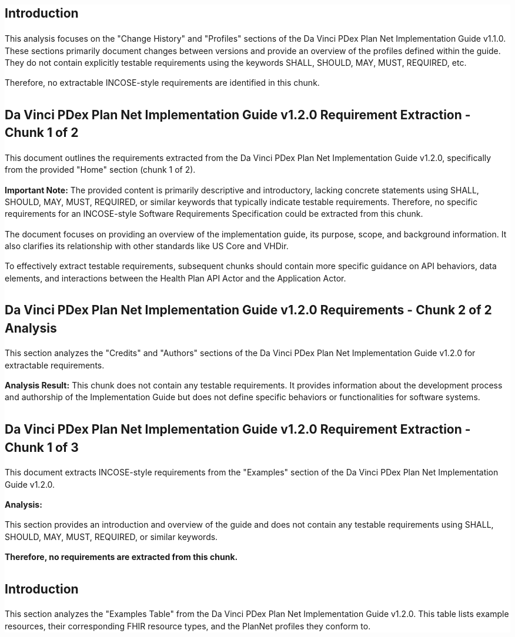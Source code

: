## Introduction

This analysis focuses on the "Change History" and "Profiles" sections of the Da Vinci PDex Plan Net Implementation Guide v1.1.0. These sections primarily document changes between versions and provide an overview of the profiles defined within the guide.  They do not contain explicitly testable requirements using the keywords SHALL, SHOULD, MAY, MUST, REQUIRED, etc. 

Therefore, no extractable INCOSE-style requirements are identified in this chunk. 
## Da Vinci PDex Plan Net Implementation Guide v1.2.0 Requirement Extraction - Chunk 1 of 2

This document outlines the requirements extracted from the Da Vinci PDex Plan Net Implementation Guide v1.2.0, specifically from the provided "Home" section (chunk 1 of 2). 

**Important Note:** The provided content is primarily descriptive and introductory, lacking concrete statements using SHALL, SHOULD, MAY, MUST, REQUIRED, or similar keywords that typically indicate testable requirements. Therefore, no specific requirements for an INCOSE-style Software Requirements Specification could be extracted from this chunk. 

The document focuses on providing an overview of the implementation guide, its purpose, scope, and background information. It also clarifies its relationship with other standards like US Core and VHDir. 

To effectively extract testable requirements, subsequent chunks should contain more specific guidance on API behaviors, data elements, and interactions between the Health Plan API Actor and the Application Actor. 
##  Da Vinci PDex Plan Net Implementation Guide v1.2.0 Requirements - Chunk 2 of 2 Analysis 

This section analyzes the "Credits" and "Authors" sections of the Da Vinci PDex Plan Net Implementation Guide v1.2.0 for extractable requirements. 

**Analysis Result:** This chunk does not contain any testable requirements. It provides information about the development process and authorship of the Implementation Guide but does not define specific behaviors or functionalities for software systems. 
## Da Vinci PDex Plan Net Implementation Guide v1.2.0 Requirement Extraction - Chunk 1 of 3

This document extracts INCOSE-style requirements from the "Examples" section of the Da Vinci PDex Plan Net Implementation Guide v1.2.0. 

**Analysis:**

This section provides an introduction and overview of the guide and does not contain any testable requirements using SHALL, SHOULD, MAY, MUST, REQUIRED, or similar keywords. 

**Therefore, no requirements are extracted from this chunk.** 
## Introduction

This section analyzes the "Examples Table" from the Da Vinci PDex Plan Net Implementation Guide v1.2.0. This table lists example resources, their corresponding FHIR resource types, and the PlanNet profiles they conform to. 
